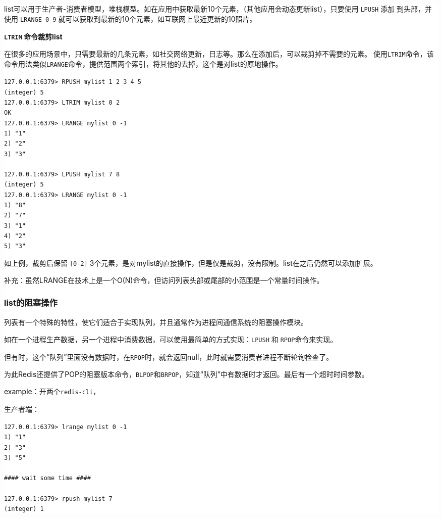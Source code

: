 list可以用于生产者-消费者模型，堆栈模型。如在应用中获取最新10个元素，（其他应用会动态更新list），只要使用 `LPUSH` 添加
到头部，并使用 `LRANGE 0 9` 就可以获取到最新的10个元素，如互联网上最近更新的10照片。


**`LTRIM` 命令裁剪list**

在很多的应用场景中，只需要最新的几条元素，如社交网络更新，日志等。那么在添加后，可以裁剪掉不需要的元素。
使用`LTRIM`命令，该命令用法类似`LRANGE`命令，提供范围两个索引，将其他的去掉，这个是对list的原地操作。

```
127.0.0.1:6379> RPUSH mylist 1 2 3 4 5 
(integer) 5
127.0.0.1:6379> LTRIM mylist 0 2
OK
127.0.0.1:6379> LRANGE mylist 0 -1
1) "1"
2) "2"
3) "3"

127.0.0.1:6379> LPUSH mylist 7 8
(integer) 5
127.0.0.1:6379> LRANGE mylist 0 -1
1) "8"
2) "7"
3) "1"
4) "2"
5) "3"
```

如上例，裁剪后保留 `[0-2]` 3个元素，是对mylist的直接操作，但是仅是裁剪，没有限制。list在之后仍然可以添加扩展。


补充：虽然LRANGE在技术上是一个O(N)命令，但访问列表头部或尾部的小范围是一个常量时间操作。


### list的阻塞操作

列表有一个特殊的特性，使它们适合于实现队列，并且通常作为进程间通信系统的阻塞操作模块。

如在一个进程生产数据，另一个进程中消费数据，可以使用最简单的方式实现：`LPUSH` 和 `RPOP`命令来实现。

但有时，这个“队列”里面没有数据时，在`RPOP`时，就会返回null，此时就需要消费者进程不断轮询检查了。

为此Redis还提供了POP的阻塞版本命令，`BLPOP`和`BRPOP`，知道“队列”中有数据时才返回。最后有一个超时时间参数。

example：开两个`redis-cli`，

生产者端：
```
127.0.0.1:6379> lrange mylist 0 -1
1) "1"
2) "3"
3) "5"

#### wait some time ####

127.0.0.1:6379> rpush mylist 7
(integer) 1
```
